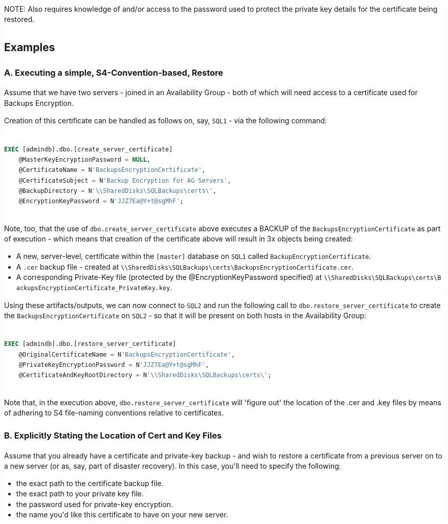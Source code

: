 NOTE: Also requires knowledge of and/or access to the password used to protect the private key details for the certificate being restored. 

## Examples

### A. Executing a simple, S4-Convention-based, Restore
Assume that we have two servers - joined in an Availability Group - both of which will need access to a certificate used for Backups Encryption. 

Creation of this certificate can be handled as follows on, say, `SQL1` - via the following command: 

```sql 

EXEC [admindb].dbo.[create_server_certificate]
	@MasterKeyEncryptionPassword = NULL,
	@CertificateName = N'BackupsEncryptionCertificate',
	@CertificateSubject = N'Backup Encryption for AG Servers',
	@BackupDirectory = N'\\SharedDisks\SQLBackups\certs\',
	@EncryptionKeyPassword = N'JJZ7Ea@Y+t@sgMhF';
	
```

Note, too, that the use of `dbo.create_server_certificate` above executes a BACKUP of the `BackupsEncryptionCertificate` as part of execution - which means that creation of the certificate above will result in 3x objects being created: 
- A new, server-level, certificate within the `[master]` database on `SQL1` called `BackupEncryptionCertificate`. 
- A `.cer` backup file - created at `\\SharedDisks\SQLBackups\certs\BackupsEncryptionCertificate.cer`.
- A corresponding Private-Key file (protected by the @EncryptionKeyPassword specified) at `\\SharedDisks\SQLBackups\certs\BackupsEncryptionCertificate_PrivateKey.key`. 

Using these artifacts/outputs, we can now connect to `SQL2` and run the following call to `dbo.restore_server_certificate` to create the `BackupsEncryptionCertificate` on `SQL2` - so that it will be present on both hosts in the Availability Group: 

```sql

EXEC [admindb].dbo.[restore_server_certificate]
	@OriginalCertificateName = N'BackupsEncryptionCertificate',
	@PrivateKeyEncryptionPassword = N'JJZ7Ea@Y+t@sgMhF',
	@CertificateAndKeyRootDirectory = N'\\SharedDisks\SQLBackups\certs\';
	
```

Note that, in the execution above, `dbo.restore_server_certificate` will 'figure out' the location of the .cer and .key files by means of adhering to S4 file-naming conventions relative to certificates. 

### B. Explicitly Stating the Location of Cert and Key Files
Assume that you already have a certificate and private-key backup - and wish to restore a certificate from a previous server on to a new server (or as, say, part of disaster recovery). In this case, you'll need to specify the following: 
- the exact path to the certificate backup file. 
- the exact path to your private key file. 
- the password used for private-key encryption. 
- the name you'd like this certificate to have on your new server. 
